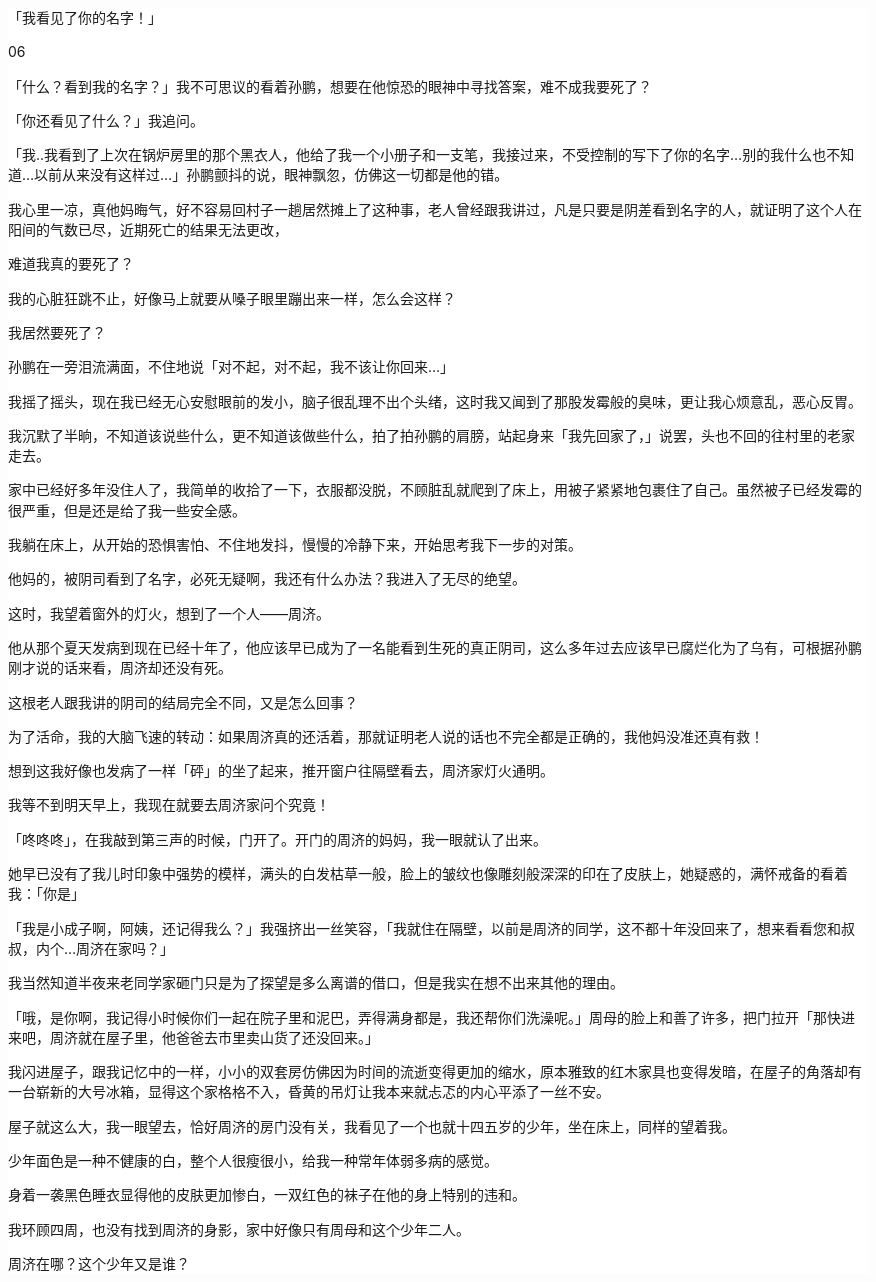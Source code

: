 「我看见了你的名字！」

06

「什么？看到我的名字？」我不可思议的看着孙鹏，想要在他惊恐的眼神中寻找答案，难不成我要死了？

「你还看见了什么？」我追问。

「我..我看到了上次在锅炉房里的那个黑衣人，他给了我一个小册子和一支笔，我接过来，不受控制的写下了你的名字…别的我什么也不知道…以前从来没有这样过…」孙鹏颤抖的说，眼神飘忽，仿佛这一切都是他的错。

我心里一凉，真他妈晦气，好不容易回村子一趟居然摊上了这种事，老人曾经跟我讲过，凡是只要是阴差看到名字的人，就证明了这个人在阳间的气数已尽，近期死亡的结果无法更改，

难道我真的要死了？

我的心脏狂跳不止，好像马上就要从嗓子眼里蹦出来一样，怎么会这样？

我居然要死了？

孙鹏在一旁泪流满面，不住地说「对不起，对不起，我不该让你回来…」

我摇了摇头，现在我已经无心安慰眼前的发小，脑子很乱理不出个头绪，这时我又闻到了那股发霉般的臭味，更让我心烦意乱，恶心反胃。

我沉默了半晌，不知道该说些什么，更不知道该做些什么，拍了拍孙鹏的肩膀，站起身来「我先回家了，」说罢，头也不回的往村里的老家走去。

家中已经好多年没住人了，我简单的收拾了一下，衣服都没脱，不顾脏乱就爬到了床上，用被子紧紧地包裹住了自己。虽然被子已经发霉的很严重，但是还是给了我一些安全感。

我躺在床上，从开始的恐惧害怕、不住地发抖，慢慢的冷静下来，开始思考我下一步的对策。

他妈的，被阴司看到了名字，必死无疑啊，我还有什么办法？我进入了无尽的绝望。

这时，我望着窗外的灯火，想到了一个人——周济。

他从那个夏天发病到现在已经十年了，他应该早已成为了一名能看到生死的真正阴司，这么多年过去应该早已腐烂化为了乌有，可根据孙鹏刚才说的话来看，周济却还没有死。

这根老人跟我讲的阴司的结局完全不同，又是怎么回事？

为了活命，我的大脑飞速的转动：如果周济真的还活着，那就证明老人说的话也不完全都是正确的，我他妈没准还真有救！

想到这我好像也发病了一样「砰」的坐了起来，推开窗户往隔壁看去，周济家灯火通明。

我等不到明天早上，我现在就要去周济家问个究竟！

「咚咚咚」，在我敲到第三声的时候，门开了。开门的周济的妈妈，我一眼就认了出来。

她早已没有了我儿时印象中强势的模样，满头的白发枯草一般，脸上的皱纹也像雕刻般深深的印在了皮肤上，她疑惑的，满怀戒备的看着我：「你是」

「我是小成子啊，阿姨，还记得我么？」我强挤出一丝笑容，「我就住在隔壁，以前是周济的同学，这不都十年没回来了，想来看看您和叔叔，内个…周济在家吗？」

我当然知道半夜来老同学家砸门只是为了探望是多么离谱的借口，但是我实在想不出来其他的理由。

「哦，是你啊，我记得小时候你们一起在院子里和泥巴，弄得满身都是，我还帮你们洗澡呢。」周母的脸上和善了许多，把门拉开「那快进来吧，周济就在屋子里，他爸爸去市里卖山货了还没回来。」

我闪进屋子，跟我记忆中的一样，小小的双套房仿佛因为时间的流逝变得更加的缩水，原本雅致的红木家具也变得发暗，在屋子的角落却有一台崭新的大号冰箱，显得这个家格格不入，昏黄的吊灯让我本来就忐忑的内心平添了一丝不安。

屋子就这么大，我一眼望去，恰好周济的房门没有关，我看见了一个也就十四五岁的少年，坐在床上，同样的望着我。

少年面色是一种不健康的白，整个人很瘦很小，给我一种常年体弱多病的感觉。

身着一袭黑色睡衣显得他的皮肤更加惨白，一双红色的袜子在他的身上特别的违和。

我环顾四周，也没有找到周济的身影，家中好像只有周母和这个少年二人。

周济在哪？这个少年又是谁？
